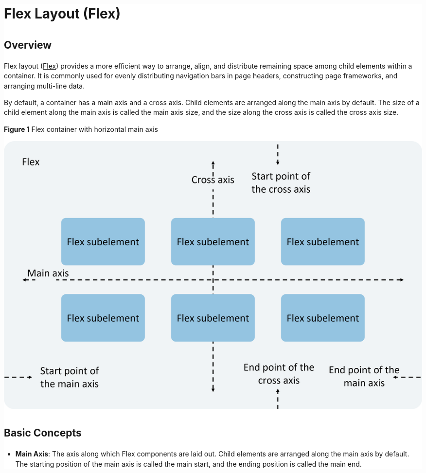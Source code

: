 # Flex Layout (Flex)

## Overview

Flex layout ([Flex](../../../reference/source_en/arkui-cj/cj-row-column-stack-flex.md)) provides a more efficient way to arrange, align, and distribute remaining space among child elements within a container. It is commonly used for evenly distributing navigation bars in page headers, constructing page frameworks, and arranging multi-line data.

By default, a container has a main axis and a cross axis. Child elements are arranged along the main axis by default. The size of a child element along the main axis is called the main axis size, and the size along the cross axis is called the cross axis size.

**Figure 1** Flex container with horizontal main axis

![flex-layout](figures/flex-layout.png)

## Basic Concepts

- **Main Axis**: The axis along which Flex components are laid out. Child elements are arranged along the main axis by default. The starting position of the main axis is called the main start, and the ending position is called the main end.
